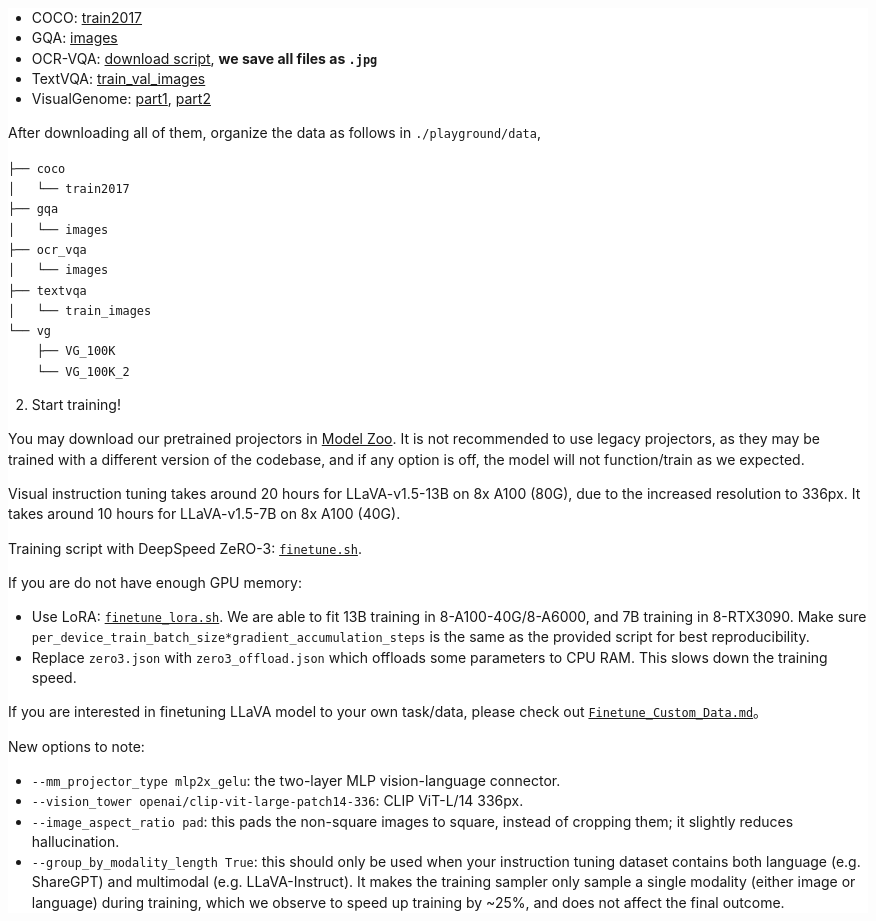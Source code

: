 - COCO: [train2017](http://images.cocodataset.org/zips/train2017.zip)
- GQA: [images](https://downloads.cs.stanford.edu/nlp/data/gqa/images.zip)
- OCR-VQA: [download script](https://drive.google.com/drive/folders/1_GYPY5UkUy7HIcR0zq3ZCFgeZN7BAfm_?usp=sharing), **we save all files as `.jpg`**
- TextVQA: [train_val_images](https://dl.fbaipublicfiles.com/textvqa/images/train_val_images.zip)
- VisualGenome: [part1](https://cs.stanford.edu/people/rak248/VG_100K_2/images.zip), [part2](https://cs.stanford.edu/people/rak248/VG_100K_2/images2.zip)

After downloading all of them, organize the data as follows in `./playground/data`,

```
├── coco
│   └── train2017
├── gqa
│   └── images
├── ocr_vqa
│   └── images
├── textvqa
│   └── train_images
└── vg
    ├── VG_100K
    └── VG_100K_2
```

2. Start training!

You may download our pretrained projectors in [Model Zoo](https://github.com/haotian-liu/LLaVA/blob/main/docs/MODEL_ZOO.md). It is not recommended to use legacy projectors, as they may be trained with a different version of the codebase, and if any option is off, the model will not function/train as we expected.

Visual instruction tuning takes around 20 hours for LLaVA-v1.5-13B on 8x A100 (80G), due to the increased resolution to 336px. It takes around 10 hours for LLaVA-v1.5-7B on 8x A100 (40G).

Training script with DeepSpeed ZeRO-3: [`finetune.sh`](https://github.com/haotian-liu/LLaVA/blob/main/scripts/v1_5/finetune.sh).

If you are do not have enough GPU memory:

- Use LoRA: [`finetune_lora.sh`](https://github.com/haotian-liu/LLaVA/blob/main/scripts/v1_5/finetune_lora.sh). We are able to fit 13B training in 8-A100-40G/8-A6000, and 7B training in 8-RTX3090. Make sure `per_device_train_batch_size*gradient_accumulation_steps` is the same as the provided script for best reproducibility.
- Replace `zero3.json` with `zero3_offload.json` which offloads some parameters to CPU RAM. This slows down the training speed.

If you are interested in finetuning LLaVA model to your own task/data, please check out [`Finetune_Custom_Data.md`](https://github.com/haotian-liu/LLaVA/blob/main/docs/Finetune_Custom_Data.md)。

New options to note:

- `--mm_projector_type mlp2x_gelu`: the two-layer MLP vision-language connector.
- `--vision_tower openai/clip-vit-large-patch14-336`: CLIP ViT-L/14 336px.
- `--image_aspect_ratio pad`: this pads the non-square images to square, instead of cropping them; it slightly reduces hallucination.
- `--group_by_modality_length True`: this should only be used when your instruction tuning dataset contains both language (e.g. ShareGPT) and multimodal (e.g. LLaVA-Instruct). It makes the training sampler only sample a single modality (either image or language) during training, which we observe to speed up training by ~25%, and does not affect the final outcome.
